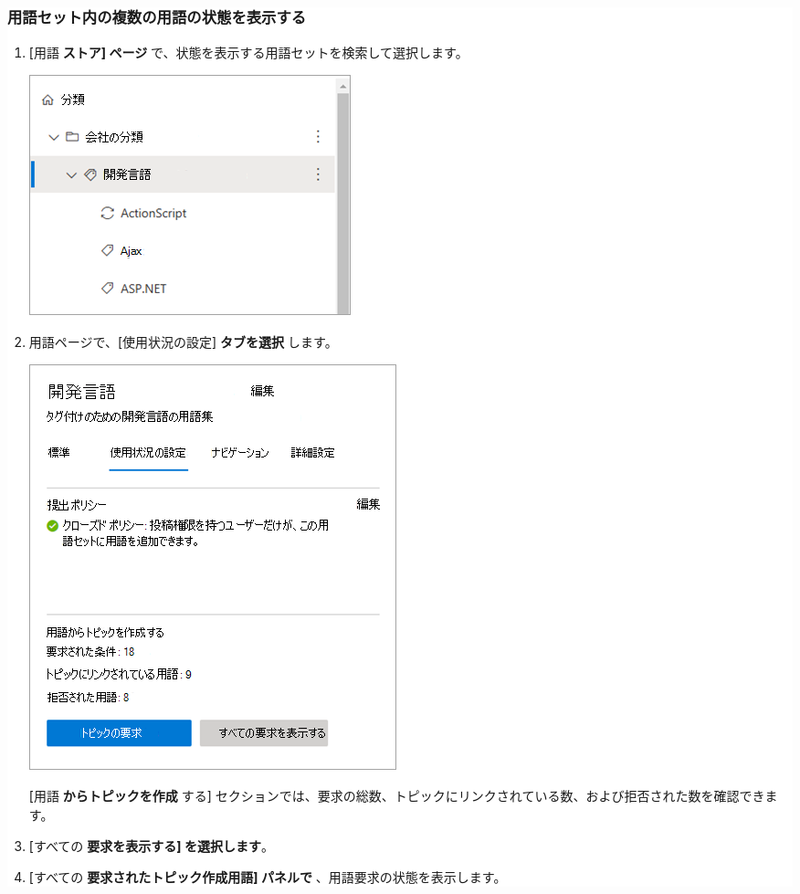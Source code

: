 ### <a name="view-the-status-for-multiple-terms-in-a-term-set"></a>用語セット内の複数の用語の状態を表示する

1. [用語 **ストア] ページ** で、状態を表示する用語セットを検索して選択します。

    ![複数の用語の状態を表示するSharePoint管理センターの [用語ストア] ページに用語セットを示すスクリーンショット。](../media/knowledge-management/taxonomy-status-multi-term-01.png)

2. 用語ページで、[使用状況の設定] **タブを選択** します。

    ![複数の用語の状態を表示する管理センターの [利用状況の設定] タブと [用語SharePointトピックの作成] セクションを示すスクリーンショット。](../media/knowledge-management/taxonomy-status-multi-term-02.png)

    [用語 **からトピックを作成** する] セクションでは、要求の総数、トピックにリンクされている数、および拒否された数を確認できます。

3. [すべての **要求を表示する] を選択します**。

4. [すべての **要求されたトピック作成用語] パネルで** 、用語要求の状態を表示します。
